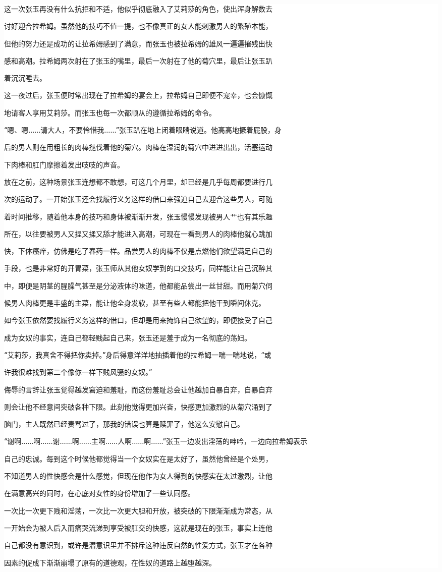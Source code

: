这一次张玉再没有什么抗拒和不适，他似乎彻底融入了艾莉莎的角色，使出浑身解数去

讨好迎合拉希姆。虽然他的技巧不值一提，也不像真正的女人能刺激男人的繁殖本能，

但他的努力还是成功的让拉希姆感到了满意，而张玉也被拉希姆的雄风一遍遍摧残出快

感和高潮。拉希姆两次射在了张玉的嘴里，最后一次射在了他的菊穴里，最后让张玉趴

着沉沉睡去。

这一夜过后，张玉便时常出现在了拉希姆的宴会上，拉希姆自己即便不宠幸，也会慷慨

地请客人享用艾莉莎。而张玉也每一次都顺从的遵循拉希姆的命令。

“嗯、嗯……请大人，不要怜惜我……”张玉趴在地上闭着眼睛说道。他高高地撅着屁股，身

后的男人则在用粗长的肉棒挞伐着他的菊穴。肉棒在湿润的菊穴中进进出出，活塞运动

下肉棒和肛门摩擦着发出吱吱的声音。

放在之前，这种场景张玉连想都不敢想，可这几个月里，却已经是几乎每周都要进行几

次的运动了。一开始张玉还会找履行义务这样的借口来强迫自己去迎合这些男人，可随

着时间推移，随着他本身的技巧和身体被渐渐开发，张玉慢慢发现被男人艹也有其乐趣

所在，以往要被男人又捏又揉又舔才能进入高潮，可现在一看到男人的肉棒他就心跳加

快，下体瘙痒，仿佛是吃了春药一样。品尝男人的肉棒不仅是点燃他们欲望满足自己的

手段，也是非常好的开胃菜，张玉师从其他女奴学到的口交技巧，同样能让自己沉醉其

中，即便是阴茎的腥臊气甚至是分泌液体的味道，他都能品尝出一丝甘甜。而用菊穴伺

候男人肉棒更是丰盛的主菜，能让他全身发软，甚至有些人都能把他干到瞬间休克。

如今张玉依然要找履行义务这样的借口，但却是用来掩饰自己欲望的，即便接受了自己

成为女奴的事实，连自己都轻贱起自己来，张玉还是羞于成为一名彻底的荡妇。

“艾莉莎，我真舍不得把你卖掉。”身后得意洋洋地抽插着他的拉希姆一喘一喘地说，“或

许我很难找到第二个像你一样下贱风骚的女奴。”

侮辱的言辞让张玉觉得越发窘迫和羞耻，而这份羞耻总会让他越加自暴自弃，自暴自弃

则会让他不经意间突破各种下限。此刻他觉得更加兴奋，快感更加激烈的从菊穴涌到了

脑门，主人既然已经责骂过了，那我的错误也算是赎罪了，他这么安慰自己。

“谢啊……啊……谢……啊……主啊……人啊……啊……”张玉一边发出淫荡的呻吟，一边向拉希姆表示

自己的忠诚。每到这个时候他都觉得当一个女奴实在是太好了，虽然他曾经是个处男，

不知道男人的性快感会是什么感觉，但现在他作为女人得到的快感实在太过激烈，让他

在满意高兴的同时，在心底对女性的身份增加了一些认同感。

一次比一次更下贱和淫荡，一次比一次更大胆和开放，被突破的下限渐渐成为常态，从

一开始会为被人后入而痛哭流涕到享受被肛交的快感，这就是现在的张玉，事实上连他

自己都没有意识到，或许是潜意识里并不排斥这种违反自然的性爱方式，张玉才在各种

因素的促成下渐渐崩塌了原有的道德观，在性奴的道路上越堕越深。

